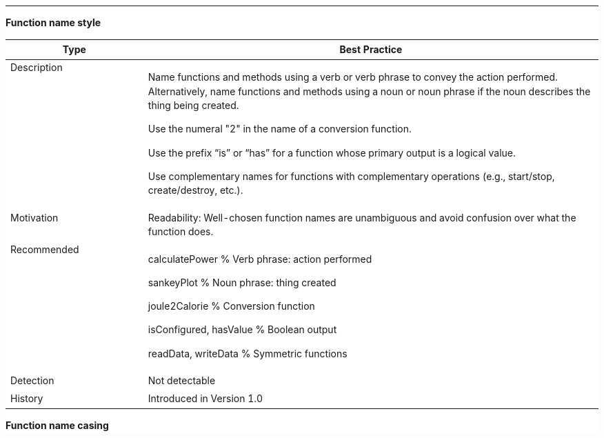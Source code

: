 **  **

**Function name style**

<table>
<colgroup>
<col style="width: 23%" />
<col style="width: 76%" />
</colgroup>
<thead>
<tr>
<th>Type</th>
<th>Best Practice</th>
</tr>
</thead>
<tbody>
<tr>
<td>Description</td>
<td><p>Name functions and methods using a verb or verb phrase to convey
the action performed. Alternatively, name functions and methods using a
noun or noun phrase if the noun describes the thing being created.</p>
<p>Use the numeral "2" in the name of a conversion function.</p>
<p>Use the prefix “is” or “has” for a function whose primary output is a
logical value.</p>
<p>Use complementary names for functions with complementary operations
(e.g., start/stop, create/destroy, etc.).</p></td>
</tr>
<tr>
<td>Motivation</td>
<td>Readability: Well-chosen function names are unambiguous and avoid
confusion over what the function does.</td>
</tr>
<tr>
<td>Recommended</td>
<td><p>calculatePower % Verb phrase: action performed</p>
<p>sankeyPlot % Noun phrase: thing created</p>
<p>joule2Calorie % Conversion function</p>
<p>isConfigured, hasValue % Boolean output</p>
<p>readData, writeData % Symmetric functions</p></td>
</tr>
<tr>
<td>Detection</td>
<td>Not detectable</td>
</tr>
<tr>
<td>History</td>
<td>Introduced in Version 1.0</td>
</tr>
</tbody>
</table>

**Function name casing**
